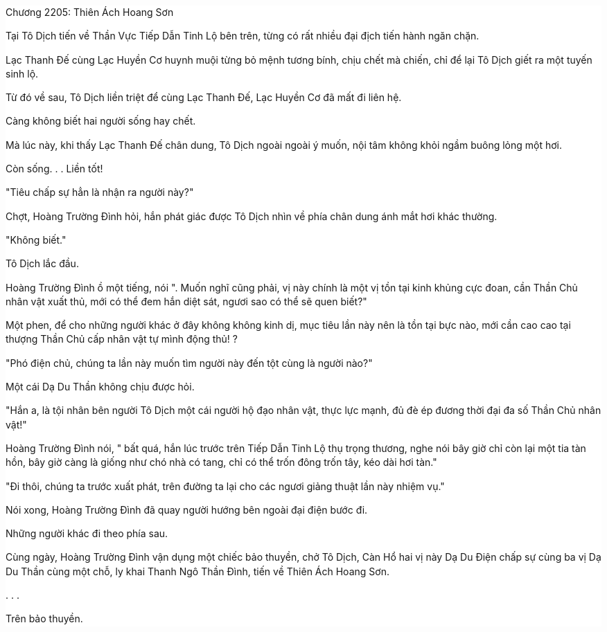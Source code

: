 




Chương 2205: Thiên Ách Hoang Sơn


Tại Tô Dịch tiến về Thần Vực Tiếp Dẫn Tinh Lộ bên trên, từng có rất nhiều đại địch tiến hành ngăn chặn.

Lạc Thanh Đế cùng Lạc Huyền Cơ huynh muội từng bỏ mệnh tương bính, chịu chết mà chiến, chỉ để lại Tô Dịch giết ra một tuyến sinh lộ.

Từ đó về sau, Tô Dịch liền triệt để cùng Lạc Thanh Đế, Lạc Huyền Cơ đã mất đi liên hệ.

Càng không biết hai người sống hay chết.

Mà lúc này, khi thấy Lạc Thanh Đế chân dung, Tô Dịch ngoài ngoài ý muốn, nội tâm không khỏi ngầm buông lỏng một hơi.

Còn sống. . . Liền tốt!

"Tiêu chấp sự hẳn là nhận ra người này?"

Chợt, Hoàng Trường Đình hỏi, hắn phát giác được Tô Dịch nhìn về phía chân dung ánh mắt hơi khác thường.

"Không biết."

Tô Dịch lắc đầu.

Hoàng Trường Đình ồ một tiếng, nói ". Muốn nghĩ cũng phải, vị này chính là một vị tồn tại kinh khủng cực đoan, cần Thần Chủ nhân vật xuất thủ, mới có thể đem hắn diệt sát, ngươi sao có thể sẽ quen biết?"

Một phen, để cho những người khác ở đây không không kinh dị, mục tiêu lần này nên là tồn tại bực nào, mới cần cao cao tại thượng Thần Chủ cấp nhân vật tự mình động thủ! ?

"Phó điện chủ, chúng ta lần này muốn tìm người này đến tột cùng là người nào?"

Một cái Dạ Du Thần không chịu được hỏi.

"Hắn a, là tội nhân bên người Tô Dịch một cái người hộ đạo nhân vật, thực lực mạnh, đủ đè ép đương thời đại đa số Thần Chủ nhân vật!"

Hoàng Trường Đình nói, " bất quá, hắn lúc trước trên Tiếp Dẫn Tinh Lộ thụ trọng thương, nghe nói bây giờ chỉ còn lại một tia tàn hồn, bây giờ càng là giống như chó nhà có tang, chỉ có thể trốn đông trốn tây, kéo dài hơi tàn."

"Đi thôi, chúng ta trước xuất phát, trên đường ta lại cho các ngươi giảng thuật lần này nhiệm vụ."

Nói xong, Hoàng Trường Đình đã quay người hướng bên ngoài đại điện bước đi.

Những người khác đi theo phía sau.

Cùng ngày, Hoàng Trường Đình vận dụng một chiếc bảo thuyền, chở Tô Dịch, Càn Hổ hai vị này Dạ Du Điện chấp sự cùng ba vị Dạ Du Thần cùng một chỗ, ly khai Thanh Ngô Thần Đình, tiến về Thiên Ách Hoang Sơn.

. . .

Trên bảo thuyền.
